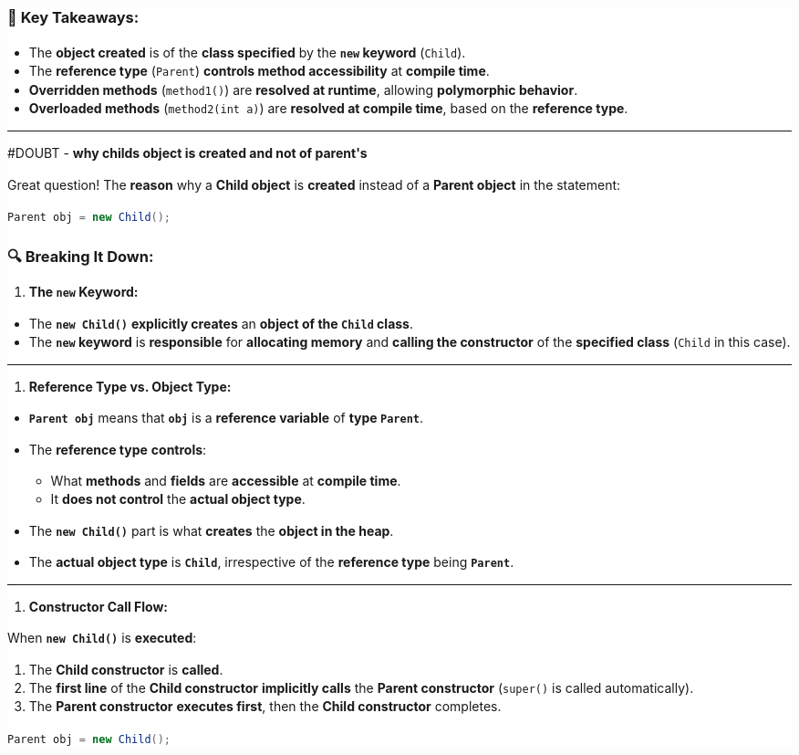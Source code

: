 
### 🚦 **Key Takeaways:**

- The **object created** is of the **class specified** by the **`new` keyword** (`Child`).
- The **reference type** (`Parent`) **controls method accessibility** at **compile time**.
- **Overridden methods** (`method1()`) are **resolved at runtime**, allowing **polymorphic behavior**.
- **Overloaded methods** (`method2(int a)`) are **resolved at compile time**, based on the **reference type**.

---


#DOUBT - **why childs object is created and not of parent's**


Great question! The **reason** why a **Child object** is **created** instead of a **Parent object** in the statement:

```java
Parent obj = new Child();
```
### 🔍 **Breaking It Down:**

1. **The `new` Keyword:**

- The **`new Child()`** **explicitly creates** an **object of the `Child` class**.
- The **`new` keyword** is **responsible** for **allocating memory** and **calling the constructor** of the **specified class** (`Child` in this case).

---

1. **Reference Type vs. Object Type:**

- **`Parent obj`** means that **`obj`** is a **reference variable** of **type `Parent`**.
    
- The **reference type** **controls**:
    
    - What **methods** and **fields** are **accessible** at **compile time**.
    - It **does not control** the **actual object type**.
- The **`new Child()`** part is what **creates** the **object in the heap**.
    
- The **actual object type** is **`Child`**, irrespective of the **reference type** being **`Parent`**.
    

---

1. **Constructor Call Flow:**

When **`new Child()`** is **executed**:

1. The **Child constructor** is **called**.
2. The **first line** of the **Child constructor** **implicitly calls** the **Parent constructor** (`super()` is called automatically).
3. The **Parent constructor** **executes first**, then the **Child constructor** completes.

```java
Parent obj = new Child();
```
